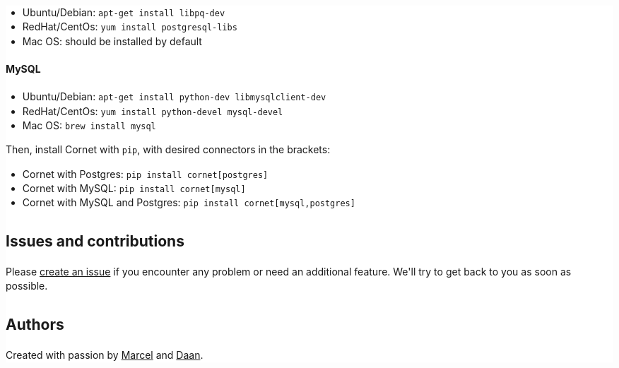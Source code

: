 - Ubuntu/Debian: `apt-get install libpq-dev`
- RedHat/CentOs: `yum install postgresql-libs`
- Mac OS: should be installed by default

#### MySQL

- Ubuntu/Debian: `apt-get install python-dev libmysqlclient-dev`
- RedHat/CentOs: `yum install python-devel mysql-devel`
- Mac OS: `brew install mysql`

Then, install Cornet with `pip`, with desired connectors in the brackets:

- Cornet with Postgres: `pip install cornet[postgres]`
- Cornet with MySQL: `pip install cornet[mysql]`
- Cornet with MySQL and Postgres: `pip install cornet[mysql,postgres]`


## Issues and contributions

Please [create an issue](https://github.com/datadudes/cornet/issues/new) if you encounter any problem or need an additional feature. We'll try to get back to you as soon as possible.

## Authors

Created with passion by [Marcel](https://github.com/mkrcah)
and [Daan](https://github.com/DandyDev).
